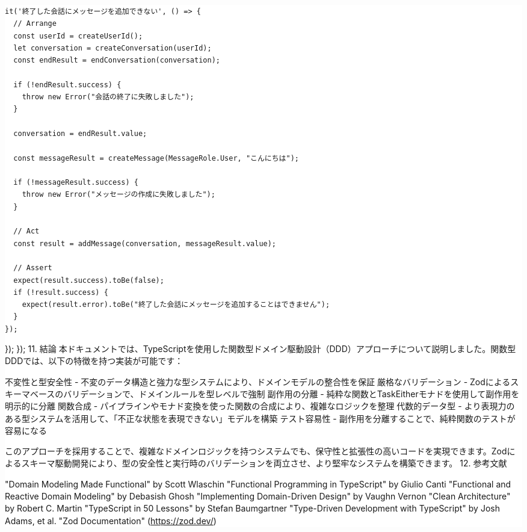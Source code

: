     it('終了した会話にメッセージを追加できない', () => {
      // Arrange
      const userId = createUserId();
      let conversation = createConversation(userId);
      const endResult = endConversation(conversation);

      if (!endResult.success) {
        throw new Error("会話の終了に失敗しました");
      }

      conversation = endResult.value;

      const messageResult = createMessage(MessageRole.User, "こんにちは");

      if (!messageResult.success) {
        throw new Error("メッセージの作成に失敗しました");
      }

      // Act
      const result = addMessage(conversation, messageResult.value);

      // Assert
      expect(result.success).toBe(false);
      if (!result.success) {
        expect(result.error).toBe("終了した会話にメッセージを追加することはできません");
      }
    });
  });
});
11. 結論
本ドキュメントでは、TypeScriptを使用した関数型ドメイン駆動設計（DDD）アプローチについて説明しました。関数型DDDでは、以下の特徴を持つ実装が可能です：

不変性と型安全性 - 不変のデータ構造と強力な型システムにより、ドメインモデルの整合性を保証
厳格なバリデーション - Zodによるスキーマベースのバリデーションで、ドメインルールを型レベルで強制
副作用の分離 - 純粋な関数とTaskEitherモナドを使用して副作用を明示的に分離
関数合成 - パイプラインやモナド変換を使った関数の合成により、複雑なロジックを整理
代数的データ型 - より表現力のある型システムを活用して、「不正な状態を表現できない」モデルを構築
テスト容易性 - 副作用を分離することで、純粋関数のテストが容易になる

このアプローチを採用することで、複雑なドメインロジックを持つシステムでも、保守性と拡張性の高いコードを実現できます。Zodによるスキーマ駆動開発により、型の安全性と実行時のバリデーションを両立させ、より堅牢なシステムを構築できます。
12. 参考文献

"Domain Modeling Made Functional" by Scott Wlaschin
"Functional Programming in TypeScript" by Giulio Canti
"Functional and Reactive Domain Modeling" by Debasish Ghosh
"Implementing Domain-Driven Design" by Vaughn Vernon
"Clean Architecture" by Robert C. Martin
"TypeScript in 50 Lessons" by Stefan Baumgartner
"Type-Driven Development with TypeScript" by Josh Adams, et al.
"Zod Documentation" (https://zod.dev/)